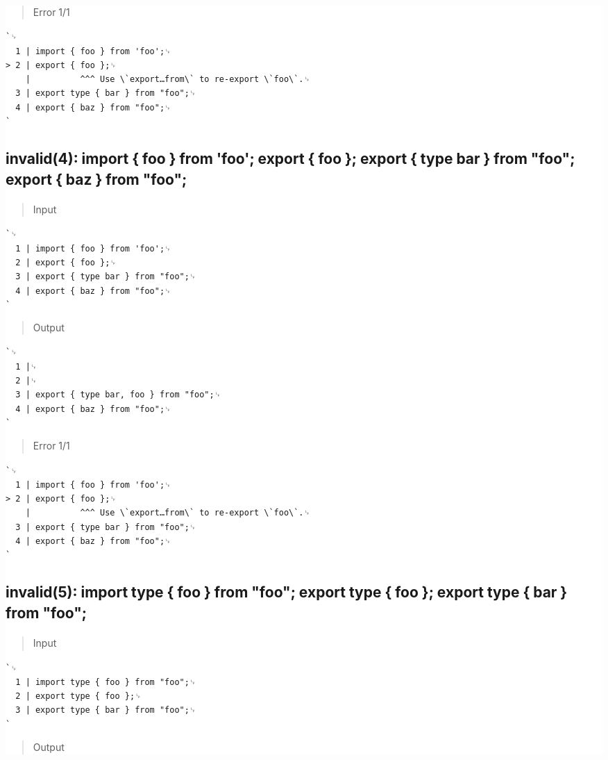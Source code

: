 > Error 1/1

    `␊
      1 | import { foo } from 'foo';␊
    > 2 | export { foo };␊
        |          ^^^ Use \`export…from\` to re-export \`foo\`.␊
      3 | export type { bar } from "foo";␊
      4 | export { baz } from "foo";␊
    `

## invalid(4): import { foo } from 'foo'; export { foo }; export { type bar } from "foo"; export { baz } from "foo";

> Input

    `␊
      1 | import { foo } from 'foo';␊
      2 | export { foo };␊
      3 | export { type bar } from "foo";␊
      4 | export { baz } from "foo";␊
    `

> Output

    `␊
      1 |␊
      2 |␊
      3 | export { type bar, foo } from "foo";␊
      4 | export { baz } from "foo";␊
    `

> Error 1/1

    `␊
      1 | import { foo } from 'foo';␊
    > 2 | export { foo };␊
        |          ^^^ Use \`export…from\` to re-export \`foo\`.␊
      3 | export { type bar } from "foo";␊
      4 | export { baz } from "foo";␊
    `

## invalid(5): import type { foo } from "foo"; export type { foo }; export type { bar } from "foo";

> Input

    `␊
      1 | import type { foo } from "foo";␊
      2 | export type { foo };␊
      3 | export type { bar } from "foo";␊
    `

> Output
